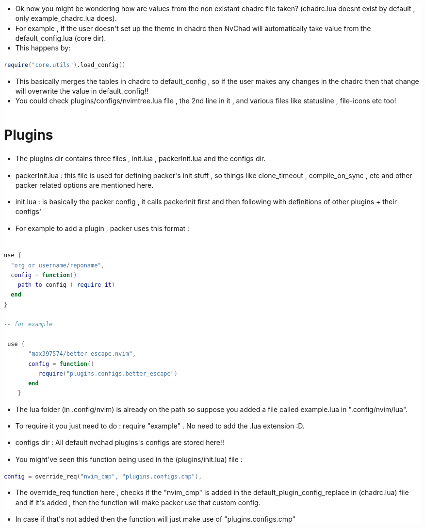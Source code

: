 - Ok now you might be wondering how are values from the non existant chadrc file taken? (chadrc.lua doesnt exist by default , only example_chadrc.lua does).
- For example , if the user doesn't set up the theme in chadrc then NvChad will automatically take value from the default_config.lua (core dir).
- This happens by:

```lua
require("core.utils").load_config()
```

- This basically merges the tables in chadrc to default_config , so if the user makes any changes in the chadrc then that change will overwrite the value in default_config!!
- You could check plugins/configs/nvimtree.lua file , the 2nd line in it , and various files like statusline , file-icons etc too!

# Plugins

- The plugins dir contains three files , init.lua , packerInit.lua and the configs dir.

- packerInit.lua : this file is used for defining packer's init stuff , so things like clone_timeout , compile_on_sync , etc and other packer related options are mentioned here.
- init.lua : is basically the packer config , it calls packerInit first and then following with definitions of other plugins + their configs'

- For example to add a plugin , packer uses this format :

```lua

use {
  "org or username/reponame",
  config = function()
    path to config ( require it)
  end
}

-- for example

 use {
       "max397574/better-escape.nvim",
       config = function()
          require("plugins.configs.better_escape")
       end
    }

```

- The lua folder (in .config/nvim) is already on the path so suppose you added a file called example.lua in ".config/nvim/lua".
- To require it you just need to do : require "example" . No need to add the .lua extension :D.

- configs dir : All default nvchad plugins's configs are stored here!!

- You might've seen this function being used in the (plugins/init.lua) file :

```lua
config = override_req("nvim_cmp", "plugins.configs.cmp"),
```

- The override_req function here , checks if the "nvim_cmp" is added in the default_plugin_config_replace in (chadrc.lua) file and if it's added , then the function will make packer use that custom config.

- In case if that's not added then the function will just make use of "plugins.configs.cmp"
